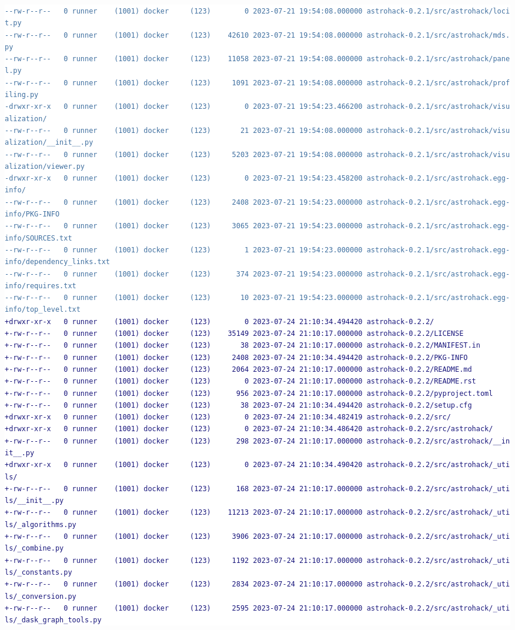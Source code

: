 ```diff
--rw-r--r--   0 runner    (1001) docker     (123)        0 2023-07-21 19:54:08.000000 astrohack-0.2.1/src/astrohack/locit.py
--rw-r--r--   0 runner    (1001) docker     (123)    42610 2023-07-21 19:54:08.000000 astrohack-0.2.1/src/astrohack/mds.py
--rw-r--r--   0 runner    (1001) docker     (123)    11058 2023-07-21 19:54:08.000000 astrohack-0.2.1/src/astrohack/panel.py
--rw-r--r--   0 runner    (1001) docker     (123)     1091 2023-07-21 19:54:08.000000 astrohack-0.2.1/src/astrohack/profiling.py
-drwxr-xr-x   0 runner    (1001) docker     (123)        0 2023-07-21 19:54:23.466200 astrohack-0.2.1/src/astrohack/visualization/
--rw-r--r--   0 runner    (1001) docker     (123)       21 2023-07-21 19:54:08.000000 astrohack-0.2.1/src/astrohack/visualization/__init__.py
--rw-r--r--   0 runner    (1001) docker     (123)     5203 2023-07-21 19:54:08.000000 astrohack-0.2.1/src/astrohack/visualization/viewer.py
-drwxr-xr-x   0 runner    (1001) docker     (123)        0 2023-07-21 19:54:23.458200 astrohack-0.2.1/src/astrohack.egg-info/
--rw-r--r--   0 runner    (1001) docker     (123)     2408 2023-07-21 19:54:23.000000 astrohack-0.2.1/src/astrohack.egg-info/PKG-INFO
--rw-r--r--   0 runner    (1001) docker     (123)     3065 2023-07-21 19:54:23.000000 astrohack-0.2.1/src/astrohack.egg-info/SOURCES.txt
--rw-r--r--   0 runner    (1001) docker     (123)        1 2023-07-21 19:54:23.000000 astrohack-0.2.1/src/astrohack.egg-info/dependency_links.txt
--rw-r--r--   0 runner    (1001) docker     (123)      374 2023-07-21 19:54:23.000000 astrohack-0.2.1/src/astrohack.egg-info/requires.txt
--rw-r--r--   0 runner    (1001) docker     (123)       10 2023-07-21 19:54:23.000000 astrohack-0.2.1/src/astrohack.egg-info/top_level.txt
+drwxr-xr-x   0 runner    (1001) docker     (123)        0 2023-07-24 21:10:34.494420 astrohack-0.2.2/
+-rw-r--r--   0 runner    (1001) docker     (123)    35149 2023-07-24 21:10:17.000000 astrohack-0.2.2/LICENSE
+-rw-r--r--   0 runner    (1001) docker     (123)       38 2023-07-24 21:10:17.000000 astrohack-0.2.2/MANIFEST.in
+-rw-r--r--   0 runner    (1001) docker     (123)     2408 2023-07-24 21:10:34.494420 astrohack-0.2.2/PKG-INFO
+-rw-r--r--   0 runner    (1001) docker     (123)     2064 2023-07-24 21:10:17.000000 astrohack-0.2.2/README.md
+-rw-r--r--   0 runner    (1001) docker     (123)        0 2023-07-24 21:10:17.000000 astrohack-0.2.2/README.rst
+-rw-r--r--   0 runner    (1001) docker     (123)      956 2023-07-24 21:10:17.000000 astrohack-0.2.2/pyproject.toml
+-rw-r--r--   0 runner    (1001) docker     (123)       38 2023-07-24 21:10:34.494420 astrohack-0.2.2/setup.cfg
+drwxr-xr-x   0 runner    (1001) docker     (123)        0 2023-07-24 21:10:34.482419 astrohack-0.2.2/src/
+drwxr-xr-x   0 runner    (1001) docker     (123)        0 2023-07-24 21:10:34.486420 astrohack-0.2.2/src/astrohack/
+-rw-r--r--   0 runner    (1001) docker     (123)      298 2023-07-24 21:10:17.000000 astrohack-0.2.2/src/astrohack/__init__.py
+drwxr-xr-x   0 runner    (1001) docker     (123)        0 2023-07-24 21:10:34.490420 astrohack-0.2.2/src/astrohack/_utils/
+-rw-r--r--   0 runner    (1001) docker     (123)      168 2023-07-24 21:10:17.000000 astrohack-0.2.2/src/astrohack/_utils/__init__.py
+-rw-r--r--   0 runner    (1001) docker     (123)    11213 2023-07-24 21:10:17.000000 astrohack-0.2.2/src/astrohack/_utils/_algorithms.py
+-rw-r--r--   0 runner    (1001) docker     (123)     3906 2023-07-24 21:10:17.000000 astrohack-0.2.2/src/astrohack/_utils/_combine.py
+-rw-r--r--   0 runner    (1001) docker     (123)     1192 2023-07-24 21:10:17.000000 astrohack-0.2.2/src/astrohack/_utils/_constants.py
+-rw-r--r--   0 runner    (1001) docker     (123)     2834 2023-07-24 21:10:17.000000 astrohack-0.2.2/src/astrohack/_utils/_conversion.py
+-rw-r--r--   0 runner    (1001) docker     (123)     2595 2023-07-24 21:10:17.000000 astrohack-0.2.2/src/astrohack/_utils/_dask_graph_tools.py
```